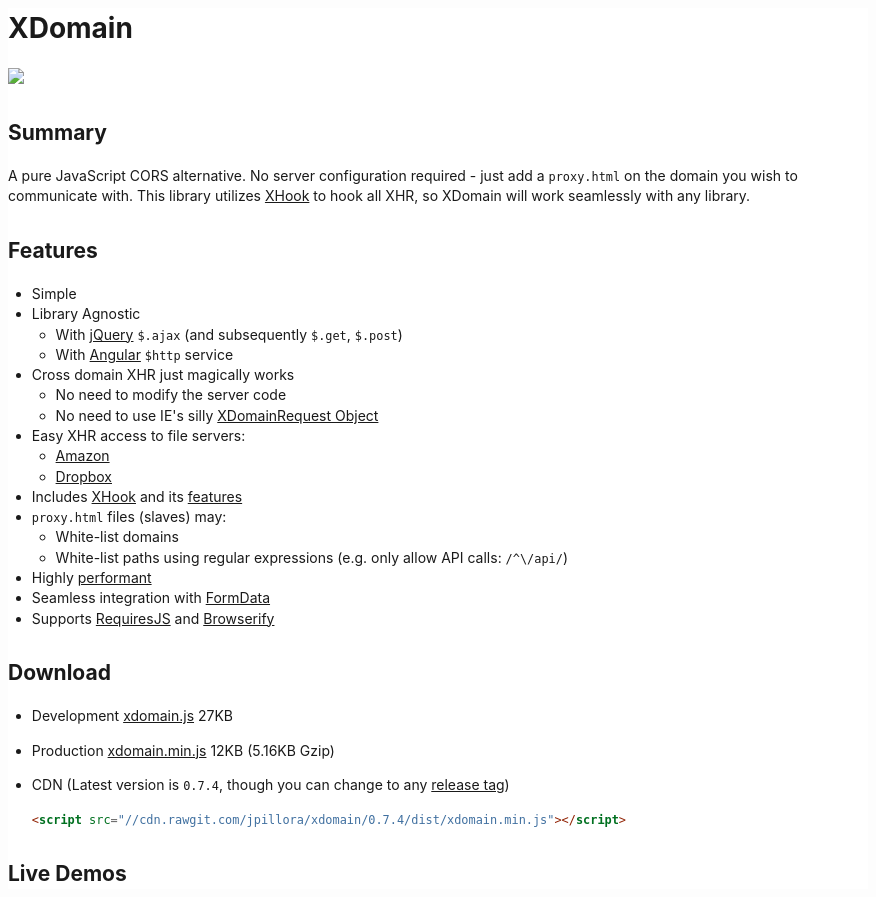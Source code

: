 # XDomain

<a href="https://twitter.com/intent/tweet?hashtags=xdomain&original_referer=http%3A%2F%2Fgithub.com%2F&text=XDomain+-+A+pure+JavaScript+CORS+alternative&tw_p=tweetbutton&url=https%3A%2F%2Fgithub.com%2Fjpillora%2Fxdomain" target="_blank">
  <img src="http://jpillora.com/github-twitter-button/img/tweet.png"></img>
</a>

## Summary

A pure JavaScript CORS alternative. No server configuration required -
just add a `proxy.html` on the domain you wish to communicate with. This
library utilizes [XHook](http://jpillora.com/xhook) to hook all XHR, so XDomain
will work seamlessly with any library.

## Features

* Simple
* Library Agnostic
  * With [jQuery](http://jpillora.com/xdomain)  `$.ajax` (and subsequently `$.get`, `$.post`)
  * With [Angular](http://jpillora.com/xdomain/example/angular) `$http` service
* Cross domain XHR just magically works
  * No need to modify the server code
  * No need to use IE's silly [XDomainRequest Object](http://msdn.microsoft.com/en-us/library/ie/cc288060.aspx)
* Easy XHR access to file servers:
  * [Amazon](http://jpillora.com/xdomain)
  * [Dropbox](http://jpillora.com/xdomain/example/dropbox)
* Includes [XHook](http://jpillora.com/xhook) and its [features](https://github.com/jpillora/xhook#features)
* `proxy.html` files (slaves) may:
  * White-list domains
  * White-list paths using regular expressions (e.g. only allow API calls: `/^\/api/`)
* Highly [performant](http://jpillora.com/xdomain/example/performance/)
* Seamless integration with [FormData](http://jpillora.com/xdomain/example/formdata/)
* Supports [RequiresJS](http://jpillora.com/xdomain/example/requirejs) and [Browserify](http://jpillora.com/xdomain/example/browserify)

## Download

* Development [xdomain.js](https://jpillora.com/xdomain/dist/xdomain.js) 27KB
* Production [xdomain.min.js](https://jpillora.com/xdomain/dist/xdomain.min.js) 12KB (5.16KB Gzip)
* CDN (Latest version is `0.7.4`, though you can change to any [release tag](https://github.com/jpillora/xdomain/releases))

  ``` html
  <script src="//cdn.rawgit.com/jpillora/xdomain/0.7.4/dist/xdomain.min.js"></script>
  ```

## Live Demos
